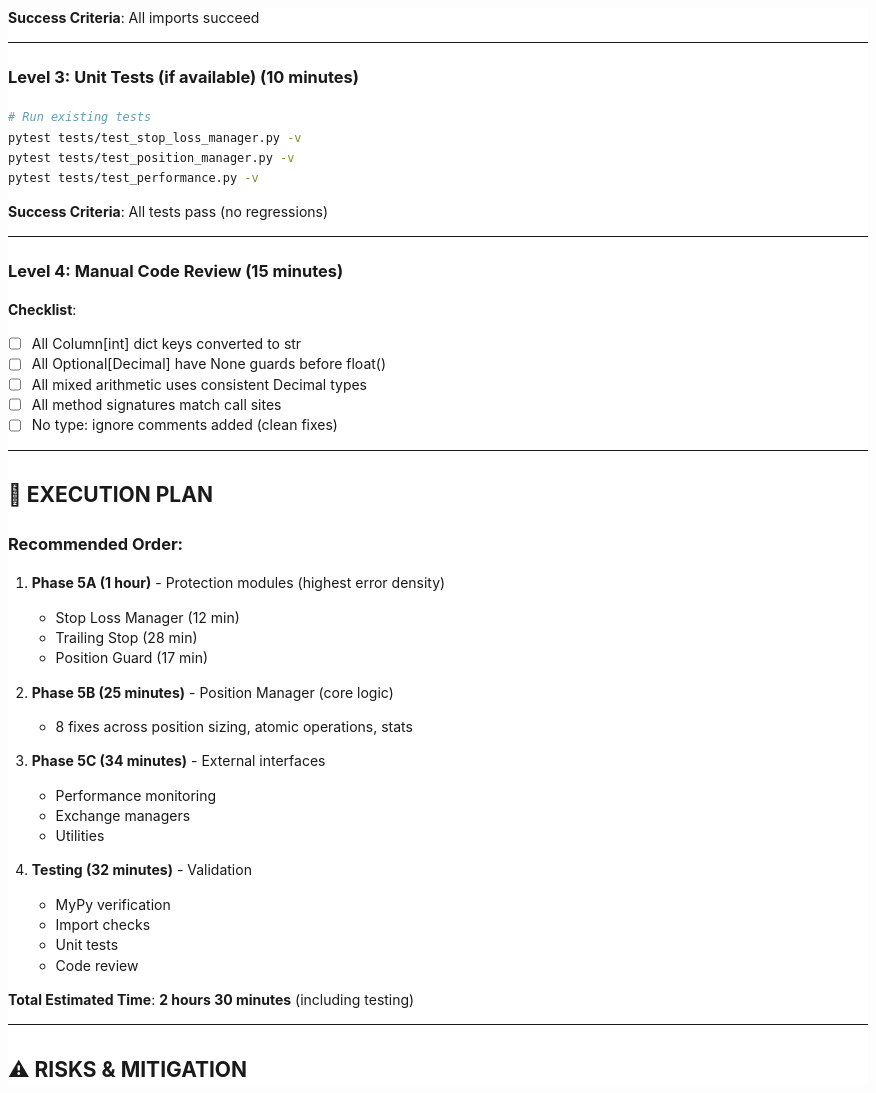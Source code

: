 **Success Criteria**: All imports succeed

---

### Level 3: Unit Tests (if available) (10 minutes)
```bash
# Run existing tests
pytest tests/test_stop_loss_manager.py -v
pytest tests/test_position_manager.py -v
pytest tests/test_performance.py -v
```

**Success Criteria**: All tests pass (no regressions)

---

### Level 4: Manual Code Review (15 minutes)

**Checklist**:
- [ ] All Column[int] dict keys converted to str
- [ ] All Optional[Decimal] have None guards before float()
- [ ] All mixed arithmetic uses consistent Decimal types
- [ ] All method signatures match call sites
- [ ] No type: ignore comments added (clean fixes)

---

## 🎯 EXECUTION PLAN

### Recommended Order:

1. **Phase 5A (1 hour)** - Protection modules (highest error density)
   - Stop Loss Manager (12 min)
   - Trailing Stop (28 min)
   - Position Guard (17 min)

2. **Phase 5B (25 minutes)** - Position Manager (core logic)
   - 8 fixes across position sizing, atomic operations, stats

3. **Phase 5C (34 minutes)** - External interfaces
   - Performance monitoring
   - Exchange managers
   - Utilities

4. **Testing (32 minutes)** - Validation
   - MyPy verification
   - Import checks
   - Unit tests
   - Code review

**Total Estimated Time**: **2 hours 30 minutes** (including testing)

---

## ⚠️ RISKS & MITIGATION
